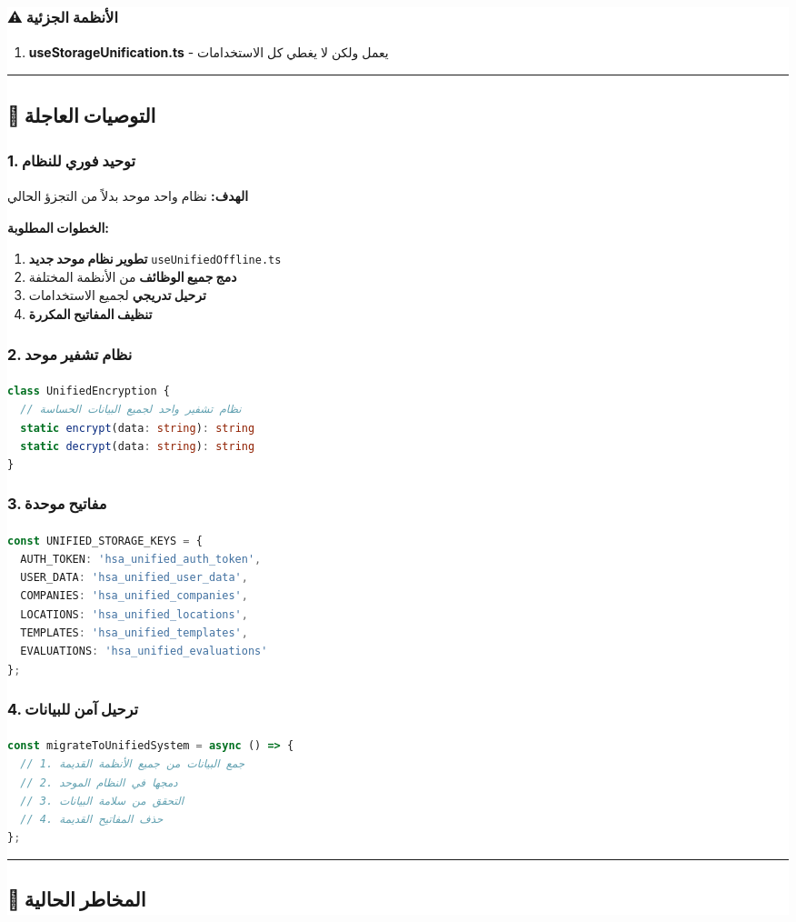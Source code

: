 ### ⚠️ الأنظمة الجزئية
1. **useStorageUnification.ts** - يعمل ولكن لا يغطي كل الاستخدامات

---

## 🎯 التوصيات العاجلة

### 1. توحيد فوري للنظام
**الهدف:** نظام واحد موحد بدلاً من التجزؤ الحالي

**الخطوات المطلوبة:**
1. **تطوير نظام موحد جديد** `useUnifiedOffline.ts`
2. **دمج جميع الوظائف** من الأنظمة المختلفة
3. **ترحيل تدريجي** لجميع الاستخدامات
4. **تنظيف المفاتيح المكررة**

### 2. نظام تشفير موحد
```typescript
class UnifiedEncryption {
  // نظام تشفير واحد لجميع البيانات الحساسة
  static encrypt(data: string): string
  static decrypt(data: string): string
}
```

### 3. مفاتيح موحدة
```typescript
const UNIFIED_STORAGE_KEYS = {
  AUTH_TOKEN: 'hsa_unified_auth_token',
  USER_DATA: 'hsa_unified_user_data',
  COMPANIES: 'hsa_unified_companies',
  LOCATIONS: 'hsa_unified_locations',
  TEMPLATES: 'hsa_unified_templates',
  EVALUATIONS: 'hsa_unified_evaluations'
};
```

### 4. ترحيل آمن للبيانات
```typescript
const migrateToUnifiedSystem = async () => {
  // 1. جمع البيانات من جميع الأنظمة القديمة
  // 2. دمجها في النظام الموحد
  // 3. التحقق من سلامة البيانات
  // 4. حذف المفاتيح القديمة
};
```

---

## 🚨 المخاطر الحالية
